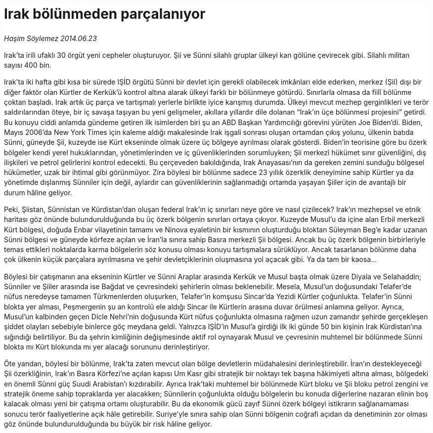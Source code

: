 # Irak bölünmeden parçalanıyor

*Haşim Söylemez 2014.06.23*

<div class="pNewsDetailMainContent" itemprop="articleBody">
 <p>
  Irak’ta irili ufaklı 30 örgüt yeni cepheler oluşturuyor. Şii ve Sünni silahlı gruplar ülkeyi kan gölüne çevirecek gibi. Silahlı militan sayısı 400 bin.
 </p>
 <p>
  Irak’ta iki hafta gibi kısa bir sürede IŞİD örgütü Sünni bir devlet için gerekli olabilecek imkânları elde ederken, merkez (Şii) dışı bir diğer faktör olan Kürtler de Kerkük’ü kontrol altına alarak ülkeyi farklı bir bölünmeye götürdü. Sınırlarla olmasa da fiilî bölünme çoktan başladı. Irak artık üç parça ve tartışmalı yerlerle birlikte iyice karışmış durumda. Ülkeyi mevcut mezhep gerginlikleri ve terör saldırılarından öteye, bir iç savaşa taşıyan bu yeni gelişmeler, akıllara yıllardır dile dolanan “Irak’ın üçe bölünmesi projesini” getirdi. Bu konuyu ciddi anlamda gündeme getiren ilk isimlerden biri şu an ABD Başkan Yardımcılığı görevini yürüten Joe Biden’di. Biden, Mayıs 2006’da New York Times için kaleme aldığı makalesinde Irak işgali sonrası oluşan ortamdan çıkış yolunu, ülkenin batıda Sünni, güneyde Şii, kuzeyde ise Kürt ekseninde olmak üzere üç bölgeye ayrılması olarak gösterdi. Biden’in teorisine göre bu özerk bölgeler kendi yerel hukuklarından, yönetimlerinden ve iç güvenliklerinden sorumluyken; Şii merkezî hükümet sınır güvenliğini, dış ilişkileri ve petrol gelirlerini kontrol edecekti. Bu çerçeveden bakıldığında, Irak Anayasası’nın da gereken zemini sunduğu bölgesel hükümetler, uzak bir ihtimal gibi görünmüyor. Zira böylesi bir bölünme sadece 23 yıllık özerklik deneyimine sahip Kürtler ya da yönetimde dışlanmış Sünniler için değil, aylardır can güvenliklerinin sağlanmadığı ortamda yaşayan Şiiler için de avantajlı bir durum hâline geliyor.
 </p>
 <p>
  Peki, Şiistan, Sünnistan ve Kürdistan’dan oluşan federal Irak’ın iç sınırları neye göre ve nasıl çizilecek? Irak’ın mezhepsel ve etnik haritası göz önünde bulundurulduğunda bu üç özerk bölgenin sınırları ortaya çıkıyor. Kuzeyde Musul’u da içine alan Erbil merkezli Kürt bölgesi, doğuda Enbar vilayetinin tamamı ve Ninova eyaletinin bir kısmının oluşturduğu bloktan Süleyman Beg’e kadar uzanan Sünni bölgesi ve güneyde körfeze açılan ve İran’la sınıra sahip Basra merkezli Şii bölgesi. Ancak bu üç özerk bölgenin birbirleriyle temas ettikleri noktalarda karma bölgelerin söz konusu olması konuyu tartışmalara sürüklüyor. Ancak tasarlanan bölünme daha çok ülkenin küçük parçalara ayrılmasına ve şehir devletçiklerinin oluşmasına yol açacak gibi. Ya da tam bir kaosa...
 </p>
 <p>
  Böylesi bir çatışmanın ana ekseninin Kürtler ve Sünni Araplar arasında Kerkük ve Musul başta olmak üzere Diyala ve Selahaddin; Sünniler ve Şiiler arasında ise Bağdat ve çevresindeki şehirlerin olması beklenebilir. Mesela, Musul’un doğusundaki Telafer’de nüfus neredeyse tamamen Türkmenlerden oluşurken, Telafer’in komşusu Sincar’da Yezidi Kürtler çoğunlukta. Telafer’in Sünni blokta yer alması, Peşmergenin şu an kontrolü ele aldığı Sincar ile Kürtlerin arasına duvar örülmesi anlamına geliyor. Ayrıca, Musul’un kalbinden geçen Dicle Nehri’nin doğusunda Kürt nüfus çoğunlukta olmasına rağmen uzun zamandır şehirde gerçekleşen şiddet olayları sebebiyle binlerce göç meydana geldi. Yalnızca IŞİD’in Musul’a girdiği ilk iki günde 50 bin kişinin Irak Kürdistan’ına sığındığı belirtiliyor. Bu da şehrin kimliğinin değişmesinde aktif rol oynayarak Musul ve çevresinin muhtemel bir bölünmede Sünni blokta mı Kürt blokunda mı yer alacağı sorununu derinleştiriyor.
 </p>
 <p>
  Öte yandan, böylesi bir bölünme, Irak’ta zaten mevcut olan bölge devletlerin müdahalesini derinleştirebilir. İran’ın destekleyeceği Şii özerkliğinin, Irak’ın Basra Körfezi’ne açılan kapısı Um Kasr gibi stratejik bir noktayı tek başına hâkimiyeti altına alması, bölgedeki en önemli Sünni güç Suudi Arabistan’ı kızdırabilir. Ayrıca Irak’taki muhtemel bir bölünmede Kürt bloku ve Şii bloku petrol zengini ve stratejik öneme sahip topraklarda yer alacakken; Sünnilerin çoğunlukta olduğu bölgelerin bu konuda diğerlerine nazaran elinin boş kalacak olması yeni bir çatışma ortamı oluşturabilir. Bu da ekonomik gücü zayıf Sünni özerk bölgeyi istikrarın sağlanamaması sonucu terör faaliyetlerine açık hâle getirebilir. Suriye’yle sınıra sahip olan Sünni bölgenin coğrafi açıdan da denetiminin zor olması göz önünde bulundurulduğunda bu büyük bir risk hâline geliyor.
 </p>
 <p>